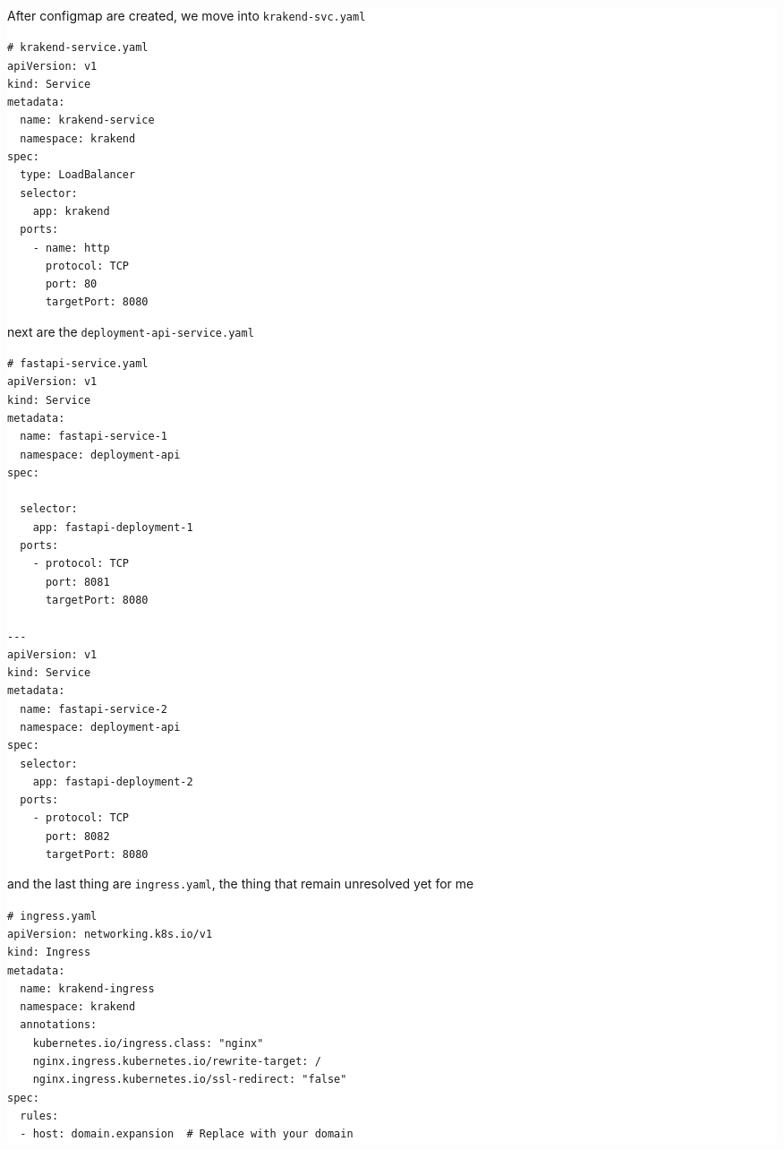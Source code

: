 After configmap are created, we move into ```krakend-svc.yaml```
```
# krakend-service.yaml
apiVersion: v1
kind: Service
metadata:
  name: krakend-service
  namespace: krakend
spec:
  type: LoadBalancer
  selector:
    app: krakend
  ports:
    - name: http
      protocol: TCP
      port: 80
      targetPort: 8080

```
next are the ```deployment-api-service.yaml```
```
# fastapi-service.yaml
apiVersion: v1
kind: Service
metadata:
  name: fastapi-service-1
  namespace: deployment-api
spec:

  selector:
    app: fastapi-deployment-1
  ports:
    - protocol: TCP
      port: 8081
      targetPort: 8080

---
apiVersion: v1
kind: Service
metadata:
  name: fastapi-service-2
  namespace: deployment-api
spec:
  selector:
    app: fastapi-deployment-2
  ports:
    - protocol: TCP
      port: 8082
      targetPort: 8080
```
and the last thing are ```ingress.yaml```, the thing that remain unresolved yet for me
```
# ingress.yaml
apiVersion: networking.k8s.io/v1
kind: Ingress
metadata:
  name: krakend-ingress
  namespace: krakend
  annotations:
    kubernetes.io/ingress.class: "nginx"
    nginx.ingress.kubernetes.io/rewrite-target: /
    nginx.ingress.kubernetes.io/ssl-redirect: "false"
spec:
  rules:
  - host: domain.expansion  # Replace with your domain
```